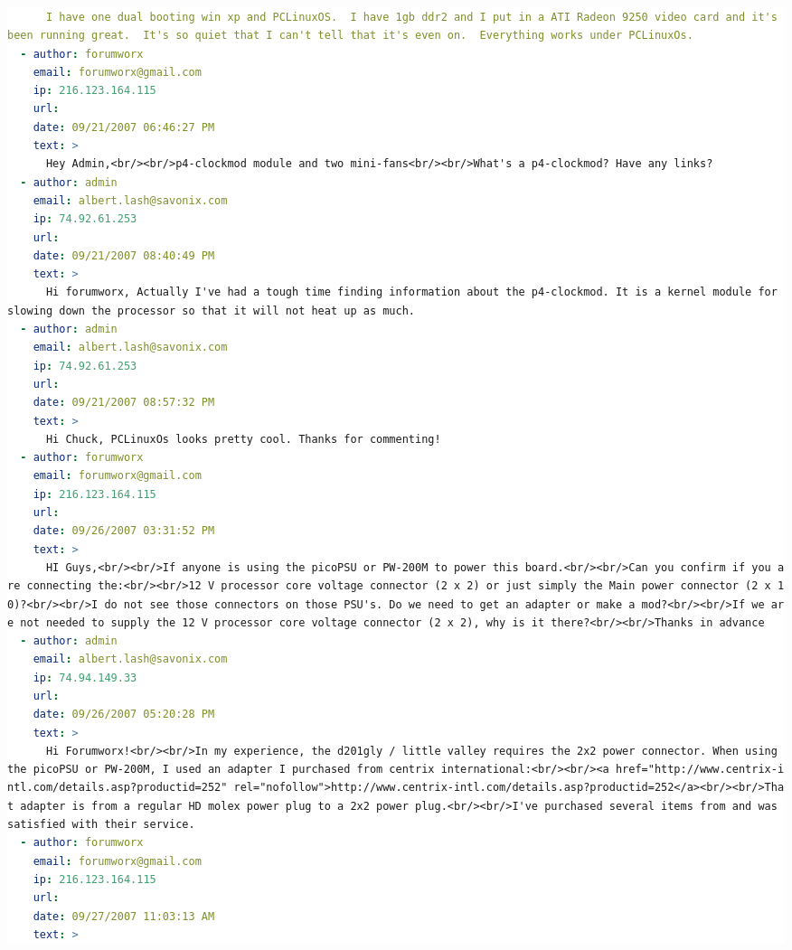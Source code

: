 ```yaml
      I have one dual booting win xp and PCLinuxOS.  I have 1gb ddr2 and I put in a ATI Radeon 9250 video card and it's been running great.  It's so quiet that I can't tell that it's even on.  Everything works under PCLinuxOs.
  - author: forumworx
    email: forumworx@gmail.com
    ip: 216.123.164.115
    url:
    date: 09/21/2007 06:46:27 PM
    text: >
      Hey Admin,<br/><br/>p4-clockmod module and two mini-fans<br/><br/>What's a p4-clockmod? Have any links?
  - author: admin
    email: albert.lash@savonix.com
    ip: 74.92.61.253
    url:
    date: 09/21/2007 08:40:49 PM
    text: >
      Hi forumworx, Actually I've had a tough time finding information about the p4-clockmod. It is a kernel module for slowing down the processor so that it will not heat up as much.
  - author: admin
    email: albert.lash@savonix.com
    ip: 74.92.61.253
    url:
    date: 09/21/2007 08:57:32 PM
    text: >
      Hi Chuck, PCLinuxOs looks pretty cool. Thanks for commenting!
  - author: forumworx
    email: forumworx@gmail.com
    ip: 216.123.164.115
    url:
    date: 09/26/2007 03:31:52 PM
    text: >
      HI Guys,<br/><br/>If anyone is using the picoPSU or PW-200M to power this board.<br/><br/>Can you confirm if you are connecting the:<br/><br/>12 V processor core voltage connector (2 x 2) or just simply the Main power connector (2 x 10)?<br/><br/>I do not see those connectors on those PSU's. Do we need to get an adapter or make a mod?<br/><br/>If we are not needed to supply the 12 V processor core voltage connector (2 x 2), why is it there?<br/><br/>Thanks in advance
  - author: admin
    email: albert.lash@savonix.com
    ip: 74.94.149.33
    url:
    date: 09/26/2007 05:20:28 PM
    text: >
      Hi Forumworx!<br/><br/>In my experience, the d201gly / little valley requires the 2x2 power connector. When using the picoPSU or PW-200M, I used an adapter I purchased from centrix international:<br/><br/><a href="http://www.centrix-intl.com/details.asp?productid=252" rel="nofollow">http://www.centrix-intl.com/details.asp?productid=252</a><br/><br/>That adapter is from a regular HD molex power plug to a 2x2 power plug.<br/><br/>I've purchased several items from and was satisfied with their service.
  - author: forumworx
    email: forumworx@gmail.com
    ip: 216.123.164.115
    url:
    date: 09/27/2007 11:03:13 AM
    text: >
```